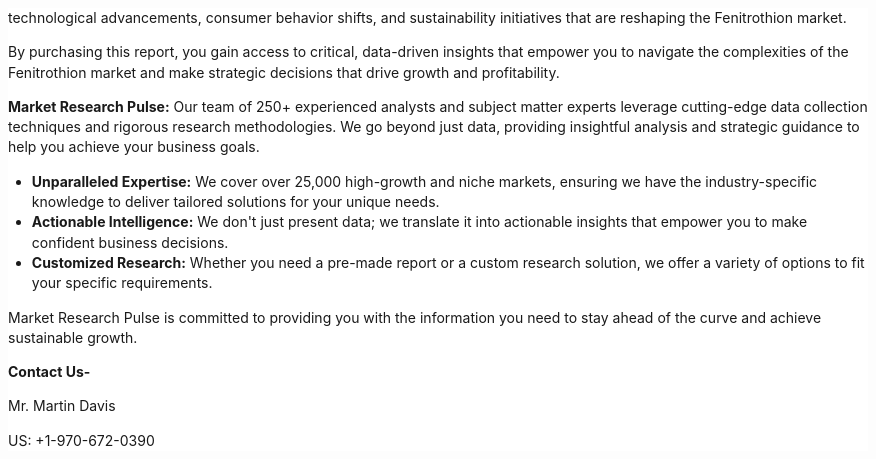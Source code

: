 technological advancements, consumer behavior shifts, and sustainability initiatives that are reshaping the Fenitrothion market.</p></li></ol><p>By purchasing this report, you gain access to critical, data-driven insights that empower you to navigate the complexities of the Fenitrothion market and make strategic decisions that drive growth and profitability.</p><p><strong>Market Research Pulse:</strong>&nbsp;Our team of 250+ experienced analysts and subject matter experts leverage cutting-edge data collection techniques and rigorous research methodologies. We go beyond just data, providing insightful analysis and strategic guidance to help you achieve your business goals.</p><ul><li><strong>Unparalleled Expertise:</strong>&nbsp;We cover over 25,000 high-growth and niche markets, ensuring we have the industry-specific knowledge to deliver tailored solutions for your unique needs.</li><li><strong>Actionable Intelligence:</strong>&nbsp;We don't just present data; we translate it into actionable insights that empower you to make confident business decisions.</li><li><strong>Customized Research:</strong>&nbsp;Whether you need a pre-made report or a custom research solution, we offer a variety of options to fit your specific requirements.</li></ul><p>Market Research Pulse is committed to providing you with the information you need to stay ahead of the curve and achieve sustainable growth.</p><p><strong>Contact Us-</strong></p><p>Mr. Martin Davis</p><p>US: +1-970-672-0390</p>
